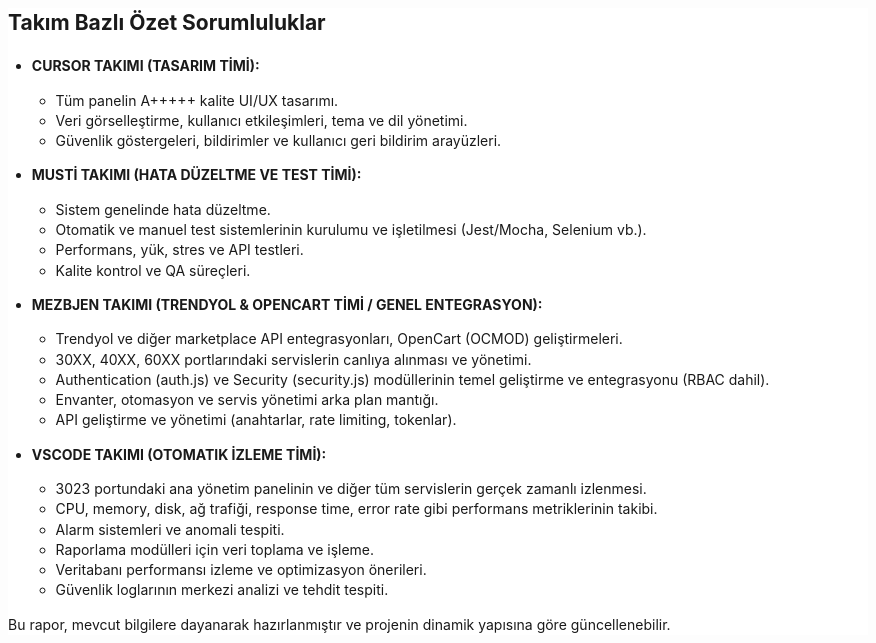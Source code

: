 ## Takım Bazlı Özet Sorumluluklar

- **CURSOR TAKIMI (TASARIM TİMİ):**
  - Tüm panelin A+++++ kalite UI/UX tasarımı.
  - Veri görselleştirme, kullanıcı etkileşimleri, tema ve dil yönetimi.
  - Güvenlik göstergeleri, bildirimler ve kullanıcı geri bildirim arayüzleri.

- **MUSTİ TAKIMI (HATA DÜZELTME VE TEST TİMİ):**
  - Sistem genelinde hata düzeltme.
  - Otomatik ve manuel test sistemlerinin kurulumu ve işletilmesi (Jest/Mocha, Selenium vb.).
  - Performans, yük, stres ve API testleri.
  - Kalite kontrol ve QA süreçleri.

- **MEZBJEN TAKIMI (TRENDYOL & OPENCART TİMİ / GENEL ENTEGRASYON):**
  - Trendyol ve diğer marketplace API entegrasyonları, OpenCart (OCMOD) geliştirmeleri.
  - 30XX, 40XX, 60XX portlarındaki servislerin canlıya alınması ve yönetimi.
  - Authentication (auth.js) ve Security (security.js) modüllerinin temel geliştirme ve entegrasyonu (RBAC dahil).
  - Envanter, otomasyon ve servis yönetimi arka plan mantığı.
  - API geliştirme ve yönetimi (anahtarlar, rate limiting, tokenlar).

- **VSCODE TAKIMI (OTOMATIK İZLEME TİMİ):**
  - 3023 portundaki ana yönetim panelinin ve diğer tüm servislerin gerçek zamanlı izlenmesi.
  - CPU, memory, disk, ağ trafiği, response time, error rate gibi performans metriklerinin takibi.
  - Alarm sistemleri ve anomali tespiti.
  - Raporlama modülleri için veri toplama ve işleme.
  - Veritabanı performansı izleme ve optimizasyon önerileri.
  - Güvenlik loglarının merkezi analizi ve tehdit tespiti.

Bu rapor, mevcut bilgilere dayanarak hazırlanmıştır ve projenin dinamik yapısına göre güncellenebilir.

